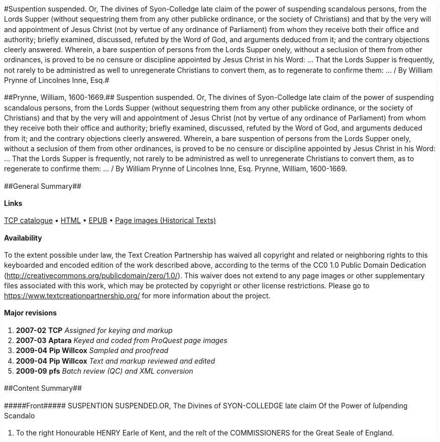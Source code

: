 #Suspention suspended. Or, The divines of Syon-Colledge late claim of the power of suspending scandalous persons, from the Lords Supper (without sequestring them from any other publicke ordinance, or the society of Christians) and that by the very will and appointment of Jesus Christ (not by vertue of any ordinance of Parliament) from whom they receive both their office and authority; briefly examined, discussed, refuted by the Word of God, and arguments deduced from it; and the contrary objections cleerly answered. Wherein, a bare suspention of persons from the Lords Supper onely, without a seclusion of them from other ordinances, is proved to be no censure or discipline appointed by Jesus Christ in his Word: ... That the Lords Supper is frequently, not rarely to be administred as well to unregenerate Christians to convert them, as to regenerate to confirme them: ... / By William Prynne of Lincolnes Inne, Esq.#

##Prynne, William, 1600-1669.##
Suspention suspended. Or, The divines of Syon-Colledge late claim of the power of suspending scandalous persons, from the Lords Supper (without sequestring them from any other publicke ordinance, or the society of Christians) and that by the very will and appointment of Jesus Christ (not by vertue of any ordinance of Parliament) from whom they receive both their office and authority; briefly examined, discussed, refuted by the Word of God, and arguments deduced from it; and the contrary objections cleerly answered. Wherein, a bare suspention of persons from the Lords Supper onely, without a seclusion of them from other ordinances, is proved to be no censure or discipline appointed by Jesus Christ in his Word: ... That the Lords Supper is frequently, not rarely to be administred as well to unregenerate Christians to convert them, as to regenerate to confirme them: ... / By William Prynne of Lincolnes Inne, Esq.
Prynne, William, 1600-1669.

##General Summary##

**Links**

[TCP catalogue](http://www.ota.ox.ac.uk/tcp/)  • 
[HTML](http://tei.it.ox.ac.uk/tcp/Texts-HTML/free/A91/A91293.html)  • 
[EPUB](http://tei.it.ox.ac.uk/tcp/Texts-EPUB/free/A91/A91293.epub) • 
[Page images (Historical Texts)](https://historicaltexts.jisc.ac.uk/eebo-99863288e)

**Availability**

To the extent possible under law, the Text Creation Partnership has waived all copyright and related or neighboring rights to this keyboarded and encoded edition of the work described above, according to the terms of the CC0 1.0 Public Domain Dedication (http://creativecommons.org/publicdomain/zero/1.0/). This waiver does not extend to any page images or other supplementary files associated with this work, which may be protected by copyright or other license restrictions. Please go to https://www.textcreationpartnership.org/ for more information about the project.

**Major revisions**

1. __2007-02__ __TCP__ *Assigned for keying and markup*
1. __2007-03__ __Aptara__ *Keyed and coded from ProQuest page images*
1. __2009-04__ __Pip Willcox__ *Sampled and proofread*
1. __2009-04__ __Pip Willcox__ *Text and markup reviewed and edited*
1. __2009-09__ __pfs__ *Batch review (QC) and XML conversion*

##Content Summary##

#####Front#####
SUSPENTION
SUSPENDED.OR,
The Divines of SYON-COLLEDGE late claim
Of the Power of ſuſpending Scandalo
1. To the right Honourable HENRY Earle of Kent,
and the reſt of the COMMISSIONERS for the
Great Seale of England.
